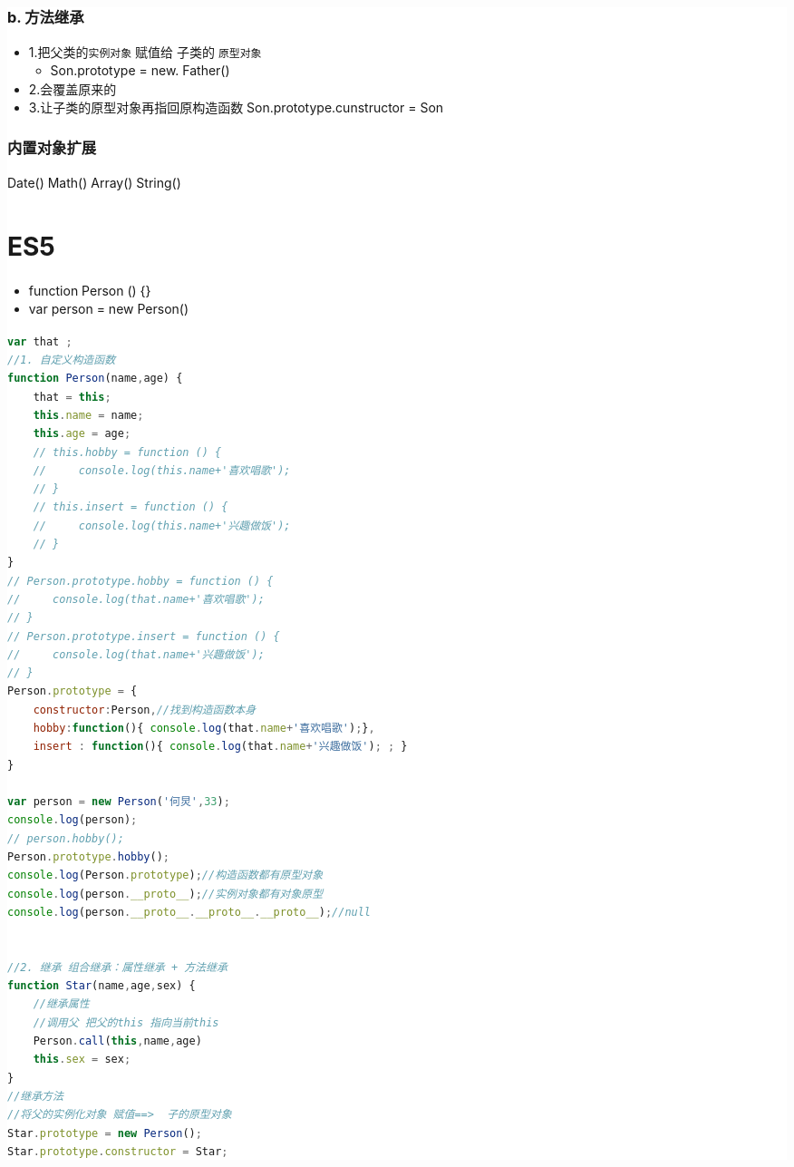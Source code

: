 ### b. 方法继承

- 1.把父类的`实例对象` 赋值给  子类的 `原型对象`
  - Son.prototype  = new. Father()
- 2.会覆盖原来的
- 3.让子类的原型对象再指回原构造函数 Son.prototype.cunstructor = Son

### 内置对象扩展

Date()  Math()  Array()  String()

# ES5

- function Person () {}
- var person = new Person()

```js
var that ;
//1. 自定义构造函数
function Person(name,age) {
    that = this;
    this.name = name;
    this.age = age;
    // this.hobby = function () {
    //     console.log(this.name+'喜欢唱歌');            
    // }
    // this.insert = function () {
    //     console.log(this.name+'兴趣做饭');                
    // }
}
// Person.prototype.hobby = function () {
//     console.log(that.name+'喜欢唱歌');
// }
// Person.prototype.insert = function () {
//     console.log(that.name+'兴趣做饭'); 
// }
Person.prototype = {
    constructor:Person,//找到构造函数本身
    hobby:function(){ console.log(that.name+'喜欢唱歌');},
    insert : function(){ console.log(that.name+'兴趣做饭'); ; }
}

var person = new Person('何炅',33);
console.log(person);
// person.hobby();
Person.prototype.hobby();
console.log(Person.prototype);//构造函数都有原型对象
console.log(person.__proto__);//实例对象都有对象原型
console.log(person.__proto__.__proto__.__proto__);//null


//2. 继承 组合继承：属性继承 + 方法继承
function Star(name,age,sex) {
    //继承属性
  	//调用父 把父的this 指向当前this
    Person.call(this,name,age)
    this.sex = sex;
}
//继承方法
//将父的实例化对象 赋值==>  子的原型对象
Star.prototype = new Person();
Star.prototype.constructor = Star;

```